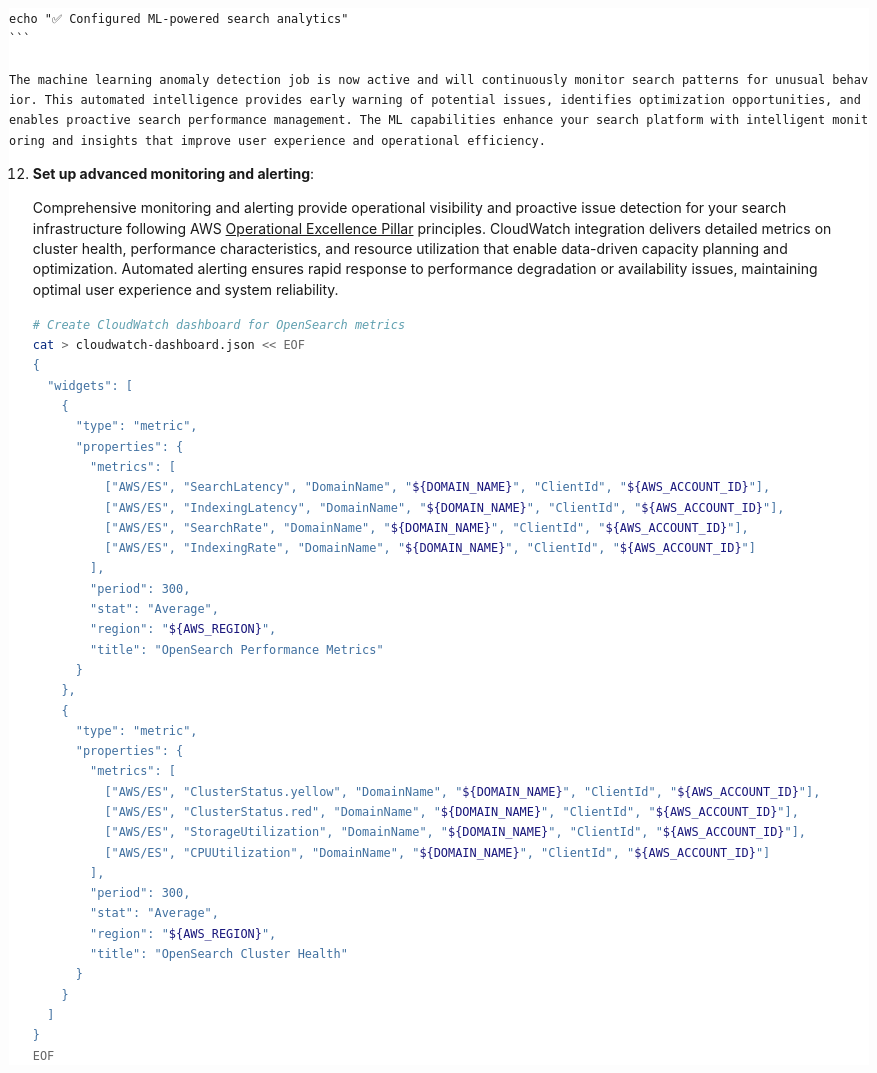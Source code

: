     echo "✅ Configured ML-powered search analytics"
    ```

    The machine learning anomaly detection job is now active and will continuously monitor search patterns for unusual behavior. This automated intelligence provides early warning of potential issues, identifies optimization opportunities, and enables proactive search performance management. The ML capabilities enhance your search platform with intelligent monitoring and insights that improve user experience and operational efficiency.

12. **Set up advanced monitoring and alerting**:

    Comprehensive monitoring and alerting provide operational visibility and proactive issue detection for your search infrastructure following AWS [Operational Excellence Pillar](https://docs.aws.amazon.com/wellarchitected/latest/operational-excellence-pillar/welcome.html) principles. CloudWatch integration delivers detailed metrics on cluster health, performance characteristics, and resource utilization that enable data-driven capacity planning and optimization. Automated alerting ensures rapid response to performance degradation or availability issues, maintaining optimal user experience and system reliability.

    ```bash
    # Create CloudWatch dashboard for OpenSearch metrics
    cat > cloudwatch-dashboard.json << EOF
    {
      "widgets": [
        {
          "type": "metric",
          "properties": {
            "metrics": [
              ["AWS/ES", "SearchLatency", "DomainName", "${DOMAIN_NAME}", "ClientId", "${AWS_ACCOUNT_ID}"],
              ["AWS/ES", "IndexingLatency", "DomainName", "${DOMAIN_NAME}", "ClientId", "${AWS_ACCOUNT_ID}"],
              ["AWS/ES", "SearchRate", "DomainName", "${DOMAIN_NAME}", "ClientId", "${AWS_ACCOUNT_ID}"],
              ["AWS/ES", "IndexingRate", "DomainName", "${DOMAIN_NAME}", "ClientId", "${AWS_ACCOUNT_ID}"]
            ],
            "period": 300,
            "stat": "Average",
            "region": "${AWS_REGION}",
            "title": "OpenSearch Performance Metrics"
          }
        },
        {
          "type": "metric",
          "properties": {
            "metrics": [
              ["AWS/ES", "ClusterStatus.yellow", "DomainName", "${DOMAIN_NAME}", "ClientId", "${AWS_ACCOUNT_ID}"],
              ["AWS/ES", "ClusterStatus.red", "DomainName", "${DOMAIN_NAME}", "ClientId", "${AWS_ACCOUNT_ID}"],
              ["AWS/ES", "StorageUtilization", "DomainName", "${DOMAIN_NAME}", "ClientId", "${AWS_ACCOUNT_ID}"],
              ["AWS/ES", "CPUUtilization", "DomainName", "${DOMAIN_NAME}", "ClientId", "${AWS_ACCOUNT_ID}"]
            ],
            "period": 300,
            "stat": "Average",
            "region": "${AWS_REGION}",
            "title": "OpenSearch Cluster Health"
          }
        }
      ]
    }
    EOF
    